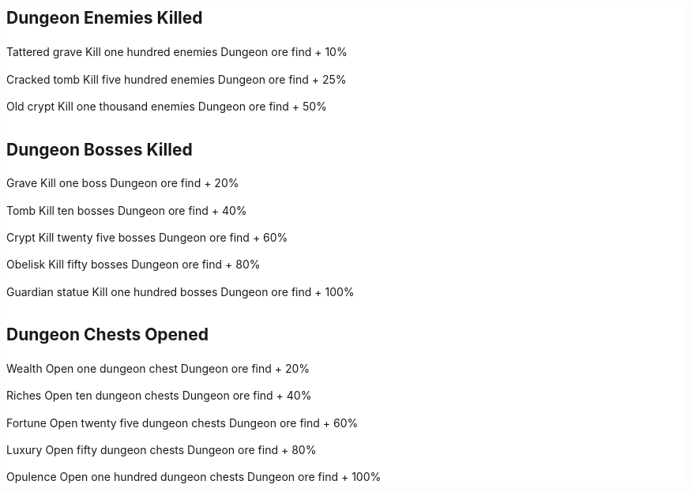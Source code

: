 ## Dungeon Enemies Killed

Tattered grave
Kill one hundred enemies
Dungeon ore find + 10%

Cracked tomb
Kill five hundred enemies
Dungeon ore find + 25%

Old crypt
Kill one thousand enemies
Dungeon ore find + 50%

## Dungeon Bosses Killed

Grave
Kill one boss
Dungeon ore find + 20%

Tomb
Kill ten bosses
Dungeon ore find + 40%

Crypt
Kill twenty five bosses
Dungeon ore find + 60%

Obelisk
Kill fifty bosses
Dungeon ore find + 80%

Guardian statue
Kill one hundred bosses
Dungeon ore find + 100%

## Dungeon Chests Opened

Wealth
Open one dungeon chest
Dungeon ore find + 20%

Riches
Open ten dungeon chests
Dungeon ore find + 40%

Fortune
Open twenty five dungeon chests
Dungeon ore find + 60%

Luxury
Open fifty dungeon chests
Dungeon ore find + 80%

Opulence
Open one hundred dungeon chests
Dungeon ore find + 100%
